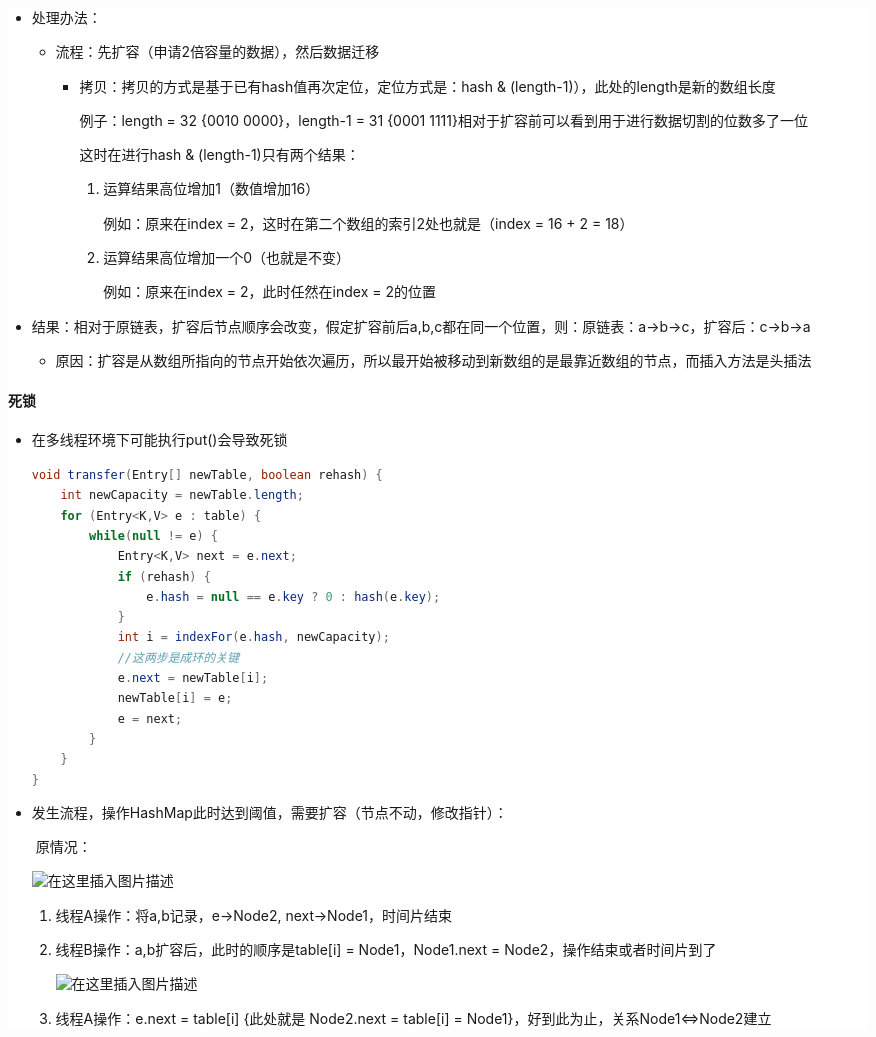 - 处理办法：

    - 流程：先扩容（申请2倍容量的数据），然后数据迁移

        - 拷贝：拷贝的方式是基于已有hash值再次定位，定位方式是：hash & (length-1)），此处的length是新的数组长度

            例子：length = 32 {0010 0000}，length-1 = 31 {0001 1111}相对于扩容前可以看到用于进行数据切割的位数多了一位

            这时在进行hash & (length-1)只有两个结果：

            1. 运算结果高位增加1（数值增加16）

                例如：原来在index = 2，这时在第二个数组的索引2处也就是（index = 16 + 2 = 18）

            2. 运算结果高位增加一个0（也就是不变）

                例如：原来在index = 2，此时任然在index = 2的位置

- 结果：相对于原链表，扩容后节点顺序会改变，假定扩容前后a,b,c都在同一个位置，则：原链表：a->b->c，扩容后：c->b->a

    - 原因：扩容是从数组所指向的节点开始依次遍历，所以最开始被移动到新数组的是最靠近数组的节点，而插入方法是头插法

#### 死锁

- 在多线程环境下可能执行put()会导致死锁

    ```java
    void transfer(Entry[] newTable, boolean rehash) {
        int newCapacity = newTable.length;
        for (Entry<K,V> e : table) {
            while(null != e) {
                Entry<K,V> next = e.next;
                if (rehash) {
                    e.hash = null == e.key ? 0 : hash(e.key);
                }
                int i = indexFor(e.hash, newCapacity);
                //这两步是成环的关键
                e.next = newTable[i];
                newTable[i] = e;
                e = next;
            }
        }
    }
    ```

- 发生流程，操作HashMap此时达到阈值，需要扩容（节点不动，修改指针）：

    ​	原情况：

    ![在这里插入图片描述](https://img-blog.csdnimg.cn/20200609164505144.png)

    1. 线程A操作：将a,b记录，e->Node2, next->Node1，时间片结束

    2. 线程B操作：a,b扩容后，此时的顺序是table[i] = Node1，Node1.next = Node2，操作结束或者时间片到了

        ![在这里插入图片描述](https://img-blog.csdnimg.cn/20200609164542939.png)

    3. 线程A操作：e.next = table[i] {此处就是 Node2.next = table[i] = Node1}，好到此为止，关系Node1<=>Node2建立

